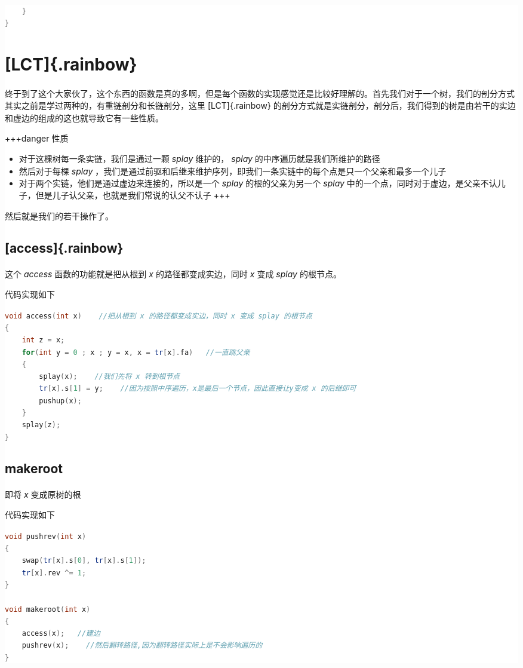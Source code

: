 ```cpp
    }
}
```

# [LCT]{.rainbow}

终于到了这个大家伙了，这个东西的函数是真的多啊，但是每个函数的实现感觉还是比较好理解的。首先我们对于一个树，我们的剖分方式其实之前是学过两种的，有重链剖分和长链剖分，这里 [LCT]{.rainbow} 的剖分方式就是实链剖分，剖分后，我们得到的树是由若干的实边和虚边的组成的这也就导致它有一些性质。

+++danger 性质
- 对于这棵树每一条实链，我们是通过一颗 $splay$ 维护的， $splay$ 的中序遍历就是我们所维护的路径
- 然后对于每棵 $splay$ ，我们是通过前驱和后继来维护序列，即我们一条实链中的每个点是只一个父亲和最多一个儿子
- 对于两个实链，他们是通过虚边来连接的，所以是一个 $splay$ 的根的父亲为另一个 $splay$ 中的一个点，同时对于虚边，是父亲不认儿子，但是儿子认父亲，也就是我们常说的认父不认子
+++

然后就是我们的若干操作了。

## [access]{.rainbow}

这个 $access$ 函数的功能就是把从根到 $x$ 的路径都变成实边，同时 $x$ 变成 $splay$ 的根节点。

代码实现如下

```cpp
void access(int x)    //把从根到 x 的路径都变成实边，同时 x 变成 splay 的根节点
{
    int z = x;
    for(int y = 0 ; x ; y = x, x = tr[x].fa)   //一直跳父亲
    {
        splay(x);    //我们先将 x 转到根节点
        tr[x].s[1] = y;    //因为按照中序遍历，x是最后一个节点，因此直接让y变成 x 的后继即可
        pushup(x);
    }
    splay(z);
}
```

## makeroot

即将 $x$ 变成原树的根

代码实现如下

```cpp
void pushrev(int x)
{
    swap(tr[x].s[0], tr[x].s[1]);
    tr[x].rev ^= 1;
}

void makeroot(int x)
{
    access(x);   //建边
    pushrev(x);    //然后翻转路径,因为翻转路径实际上是不会影响遍历的
}
```
